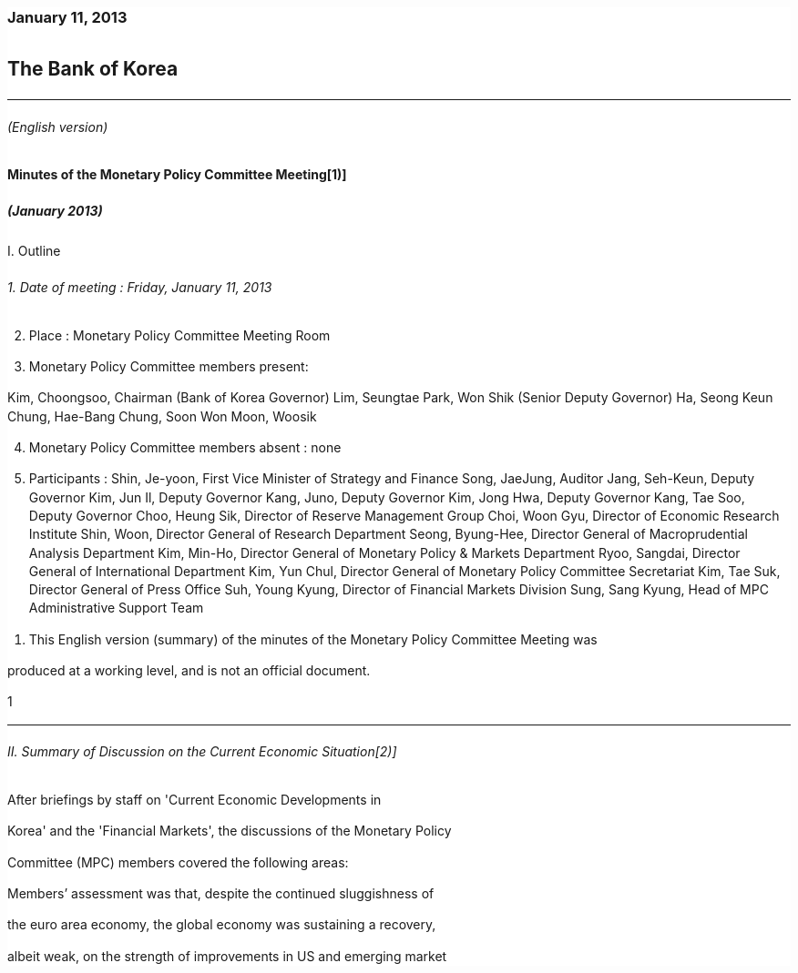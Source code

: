 ### January 11, 2013

## The Bank of Korea


-----

###### (English version)

#### Minutes of the Monetary Policy Committee Meeting[1)]

##### (January 2013)

 Ⅰ. Outline

###### 1. Date of meeting : Friday, January 11, 2013

 2. Place     : Monetary Policy Committee Meeting Room

 3. Monetary Policy Committee members present:

 Kim, Choongsoo, Chairman (Bank of Korea Governor) Lim, Seungtae Park, Won Shik (Senior Deputy Governor) Ha, Seong Keun Chung, Hae-Bang Chung, Soon Won Moon, Woosik

 4. Monetary Policy Committee members absent : none

 5. Participants : Shin, Je-yoon, First Vice Minister of Strategy and Finance Song, JaeJung, Auditor Jang, Seh-Keun, Deputy Governor Kim, Jun Il, Deputy Governor Kang, Juno, Deputy Governor Kim, Jong Hwa, Deputy Governor Kang, Tae Soo, Deputy Governor  Choo, Heung Sik, Director of Reserve Management Group Choi, Woon Gyu, Director of Economic Research Institute Shin, Woon, Director General of Research Department Seong, Byung-Hee, Director General of Macroprudential Analysis Department Kim, Min-Ho, Director General of Monetary Policy & Markets Department Ryoo, Sangdai, Director General of International Department Kim, Yun Chul, Director General of Monetary Policy Committee Secretariat Kim, Tae Suk, Director General of Press Office Suh, Young Kyung, Director of Financial Markets Division Sung, Sang Kyung, Head of MPC Administrative Support Team 

1) This English version (summary) of the minutes of the Monetary Policy Committee Meeting was

produced at a working level, and is not an official document.

1


-----

###### Ⅱ. Summary of Discussion on the Current Economic Situation[2)]

 After briefings by staff on 'Current Economic Developments in

 Korea' and the 'Financial Markets', the discussions of the Monetary Policy

 Committee (MPC) members covered the following areas:

 Members’ assessment was that, despite the continued sluggishness of

 the euro area economy, the global economy was sustaining a recovery,

 albeit weak, on the strength of improvements in US and emerging market
